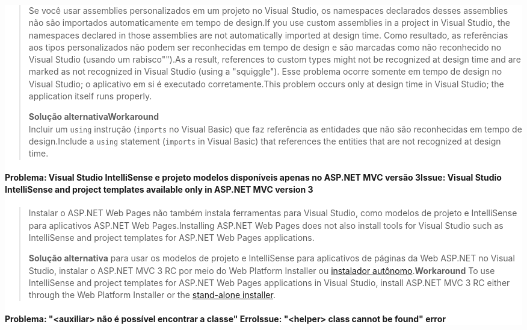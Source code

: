 > <span data-ttu-id="bfef2-225">Se você usar assemblies personalizados em um projeto no Visual Studio, os namespaces declarados desses assemblies não são importados automaticamente em tempo de design.</span><span class="sxs-lookup"><span data-stu-id="bfef2-225">If you use custom assemblies in a project in Visual Studio, the namespaces declared in those assemblies are not automatically imported at design time.</span></span> <span data-ttu-id="bfef2-226">Como resultado, as referências aos tipos personalizados não podem ser reconhecidas em tempo de design e são marcadas como não reconhecido no Visual Studio (usando um rabisco"").</span><span class="sxs-lookup"><span data-stu-id="bfef2-226">As a result, references to custom types might not be recognized at design time and are marked as not recognized in Visual Studio (using a "squiggle").</span></span> <span data-ttu-id="bfef2-227">Esse problema ocorre somente em tempo de design no Visual Studio; o aplicativo em si é executado corretamente.</span><span class="sxs-lookup"><span data-stu-id="bfef2-227">This problem occurs only at design time in Visual Studio; the application itself runs properly.</span></span>
> 
> <span data-ttu-id="bfef2-228">**Solução alternativa**</span><span class="sxs-lookup"><span data-stu-id="bfef2-228">**Workaround**</span></span>  
> <span data-ttu-id="bfef2-229">Incluir um `using` instrução (`imports` no Visual Basic) que faz referência as entidades que não são reconhecidas em tempo de design.</span><span class="sxs-lookup"><span data-stu-id="bfef2-229">Include a `using` statement (`imports` in Visual Basic) that references the entities that are not recognized at design time.</span></span>


#### <a name="issue-visual-studio-intellisense-and-project-templates-available-only-in-aspnet-mvc-version-3"></a><span data-ttu-id="bfef2-230">Problema: Visual Studio IntelliSense e projeto modelos disponíveis apenas no ASP.NET MVC versão 3</span><span class="sxs-lookup"><span data-stu-id="bfef2-230">Issue: Visual Studio IntelliSense and project templates available only in ASP.NET MVC version 3</span></span>

> <span data-ttu-id="bfef2-231">Instalar o ASP.NET Web Pages não também instala ferramentas para Visual Studio, como modelos de projeto e IntelliSense para aplicativos ASP.NET Web Pages.</span><span class="sxs-lookup"><span data-stu-id="bfef2-231">Installing ASP.NET Web Pages does not also install tools for Visual Studio such as IntelliSense and project templates for ASP.NET Web Pages applications.</span></span>
> 
> <span data-ttu-id="bfef2-232">**Solução alternativa** para usar os modelos de projeto e IntelliSense para aplicativos de páginas da Web ASP.NET no Visual Studio, instalar o ASP.NET MVC 3 RC por meio do Web Platform Installer ou [instalador autônomo](https://go.microsoft.com/fwlink/?LinkID=191797).</span><span class="sxs-lookup"><span data-stu-id="bfef2-232">**Workaround** To use IntelliSense and project templates for ASP.NET Web Pages applications in Visual Studio, install ASP.NET MVC 3 RC either through the Web Platform Installer or the [stand-alone installer](https://go.microsoft.com/fwlink/?LinkID=191797).</span></span>


#### <a name="issue-lthelpergt-class-cannot-be-found-error"></a><span data-ttu-id="bfef2-233">Problema: "&lt;auxiliar&gt; não é possível encontrar a classe" Erro</span><span class="sxs-lookup"><span data-stu-id="bfef2-233">Issue: "&lt;helper&gt; class cannot be found" error</span></span>
